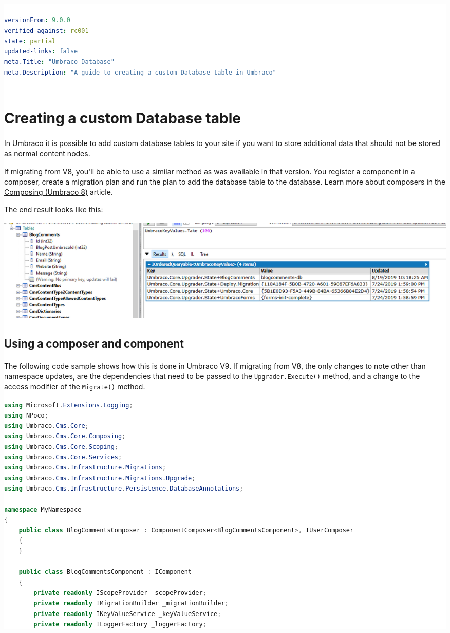 ```yaml
---
versionFrom: 9.0.0
verified-against: rc001
state: partial
updated-links: false
meta.Title: "Umbraco Database"
meta.Description: "A guide to creating a custom Database table in Umbraco"
---
```


# Creating a custom Database table

In Umbraco it is possible to add custom database tables to your site if you want to store additional data that should not be stored as normal content nodes.

If migrating from V8, you'll be able to use a similar method as was available in that version.  You register a component in a composer, create a migration plan and run the plan to add the database table to the database. Learn more about composers in the [Composing (Umbraco 8)](../../Implementation/Composing/) article.

The end result looks like this:

![Database result of a migration](images/db-table.png)

## Using a composer and component

The following code sample shows how this is done in Umbraco V9.  If migrating from V8, the only changes to note other than namespace updates, are the dependencies that need to be passed to the `Upgrader.Execute()` method, and a change to the access modifier of the `Migrate()` method.

```csharp
using Microsoft.Extensions.Logging;
using NPoco;
using Umbraco.Cms.Core;
using Umbraco.Cms.Core.Composing;
using Umbraco.Cms.Core.Scoping;
using Umbraco.Cms.Core.Services;
using Umbraco.Cms.Infrastructure.Migrations;
using Umbraco.Cms.Infrastructure.Migrations.Upgrade;
using Umbraco.Cms.Infrastructure.Persistence.DatabaseAnnotations;

namespace MyNamespace
{
    public class BlogCommentsComposer : ComponentComposer<BlogCommentsComponent>, IUserComposer
    {
    }

    public class BlogCommentsComponent : IComponent
    {
        private readonly IScopeProvider _scopeProvider;
        private readonly IMigrationBuilder _migrationBuilder;
        private readonly IKeyValueService _keyValueService;
        private readonly ILoggerFactory _loggerFactory;
```